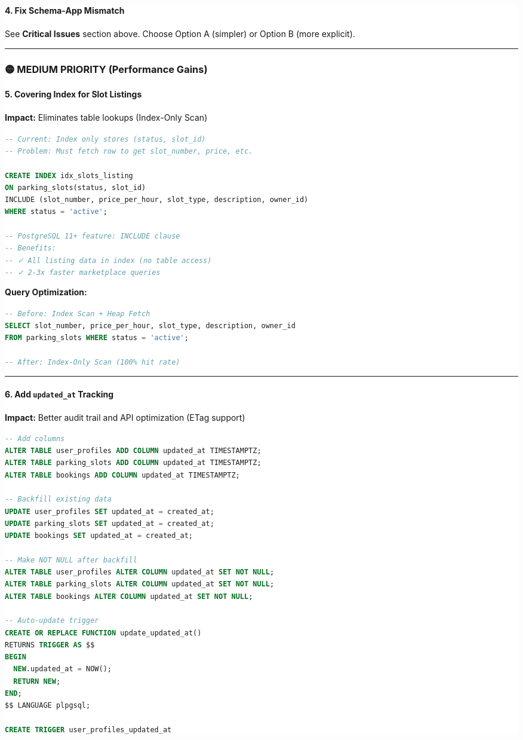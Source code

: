 
#### 4. Fix Schema-App Mismatch
See **Critical Issues** section above. Choose Option A (simpler) or Option B (more explicit).

---

### 🟡 MEDIUM PRIORITY (Performance Gains)

#### 5. Covering Index for Slot Listings
**Impact:** Eliminates table lookups (Index-Only Scan)

```sql
-- Current: Index only stores (status, slot_id)
-- Problem: Must fetch row to get slot_number, price, etc.

CREATE INDEX idx_slots_listing
ON parking_slots(status, slot_id)
INCLUDE (slot_number, price_per_hour, slot_type, description, owner_id)
WHERE status = 'active';

-- PostgreSQL 11+ feature: INCLUDE clause
-- Benefits:
-- ✓ All listing data in index (no table access)
-- ✓ 2-3x faster marketplace queries
```

**Query Optimization:**
```sql
-- Before: Index Scan + Heap Fetch
SELECT slot_number, price_per_hour, slot_type, description, owner_id
FROM parking_slots WHERE status = 'active';

-- After: Index-Only Scan (100% hit rate)
```

---

#### 6. Add `updated_at` Tracking
**Impact:** Better audit trail and API optimization (ETag support)

```sql
-- Add columns
ALTER TABLE user_profiles ADD COLUMN updated_at TIMESTAMPTZ;
ALTER TABLE parking_slots ADD COLUMN updated_at TIMESTAMPTZ;
ALTER TABLE bookings ADD COLUMN updated_at TIMESTAMPTZ;

-- Backfill existing data
UPDATE user_profiles SET updated_at = created_at;
UPDATE parking_slots SET updated_at = created_at;
UPDATE bookings SET updated_at = created_at;

-- Make NOT NULL after backfill
ALTER TABLE user_profiles ALTER COLUMN updated_at SET NOT NULL;
ALTER TABLE parking_slots ALTER COLUMN updated_at SET NOT NULL;
ALTER TABLE bookings ALTER COLUMN updated_at SET NOT NULL;

-- Auto-update trigger
CREATE OR REPLACE FUNCTION update_updated_at()
RETURNS TRIGGER AS $$
BEGIN
  NEW.updated_at = NOW();
  RETURN NEW;
END;
$$ LANGUAGE plpgsql;

CREATE TRIGGER user_profiles_updated_at
```